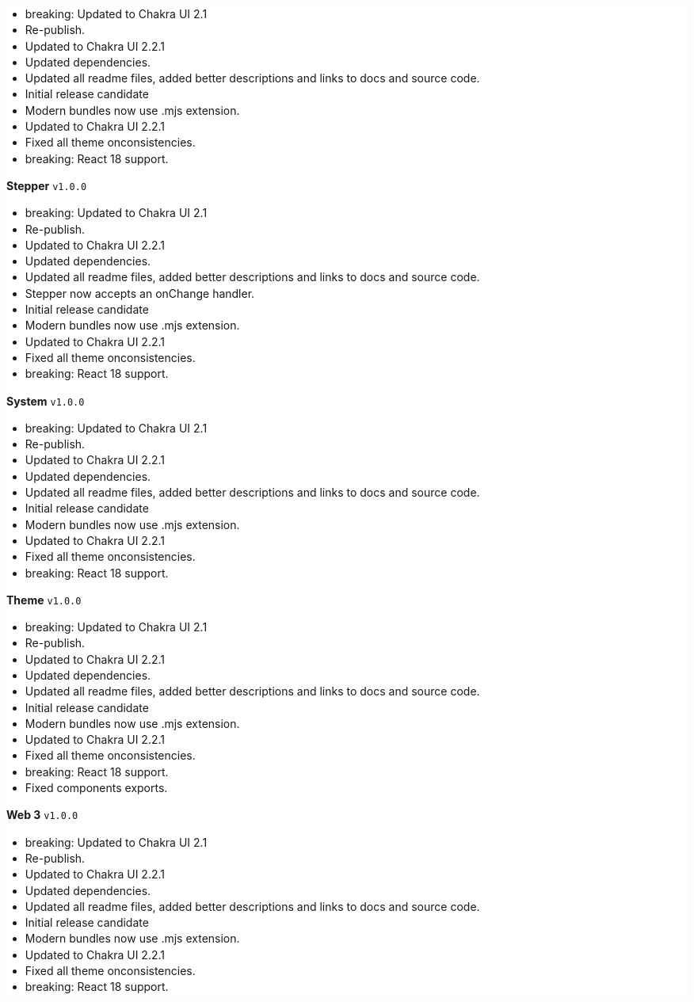 - breaking: Updated to Chakra UI 2.1
- Re-publish.
- Updated to Chakra UI 2.2.1
- Updated dependencies.
- Updated all readme files, added better descriptions and links to docs and source code.
- Initial release candidate
- Modern bundles now use .mjs extension.
- Updated to Chakra UI 2.2.1
- Fixed all theme onconsistencies.
- breaking: React 18 support.

**Stepper** `v1.0.0`

- breaking: Updated to Chakra UI 2.1
- Re-publish.
- Updated to Chakra UI 2.2.1
- Updated dependencies.
- Updated all readme files, added better descriptions and links to docs and source code.
- Stepper now accepts an onChange handler.
- Initial release candidate
- Modern bundles now use .mjs extension.
- Updated to Chakra UI 2.2.1
- Fixed all theme onconsistencies.
- breaking: React 18 support.

**System** `v1.0.0`

- breaking: Updated to Chakra UI 2.1
- Re-publish.
- Updated to Chakra UI 2.2.1
- Updated dependencies.
- Updated all readme files, added better descriptions and links to docs and source code.
- Initial release candidate
- Modern bundles now use .mjs extension.
- Updated to Chakra UI 2.2.1
- Fixed all theme onconsistencies.
- breaking: React 18 support.

**Theme** `v1.0.0`

- breaking: Updated to Chakra UI 2.1
- Re-publish.
- Updated to Chakra UI 2.2.1
- Updated dependencies.
- Updated all readme files, added better descriptions and links to docs and source code.
- Initial release candidate
- Modern bundles now use .mjs extension.
- Updated to Chakra UI 2.2.1
- Fixed all theme onconsistencies.
- breaking: React 18 support.
- Fixed components exports.

**Web 3** `v1.0.0`

- breaking: Updated to Chakra UI 2.1
- Re-publish.
- Updated to Chakra UI 2.2.1
- Updated dependencies.
- Updated all readme files, added better descriptions and links to docs and source code.
- Initial release candidate
- Modern bundles now use .mjs extension.
- Updated to Chakra UI 2.2.1
- Fixed all theme onconsistencies.
- breaking: React 18 support.
